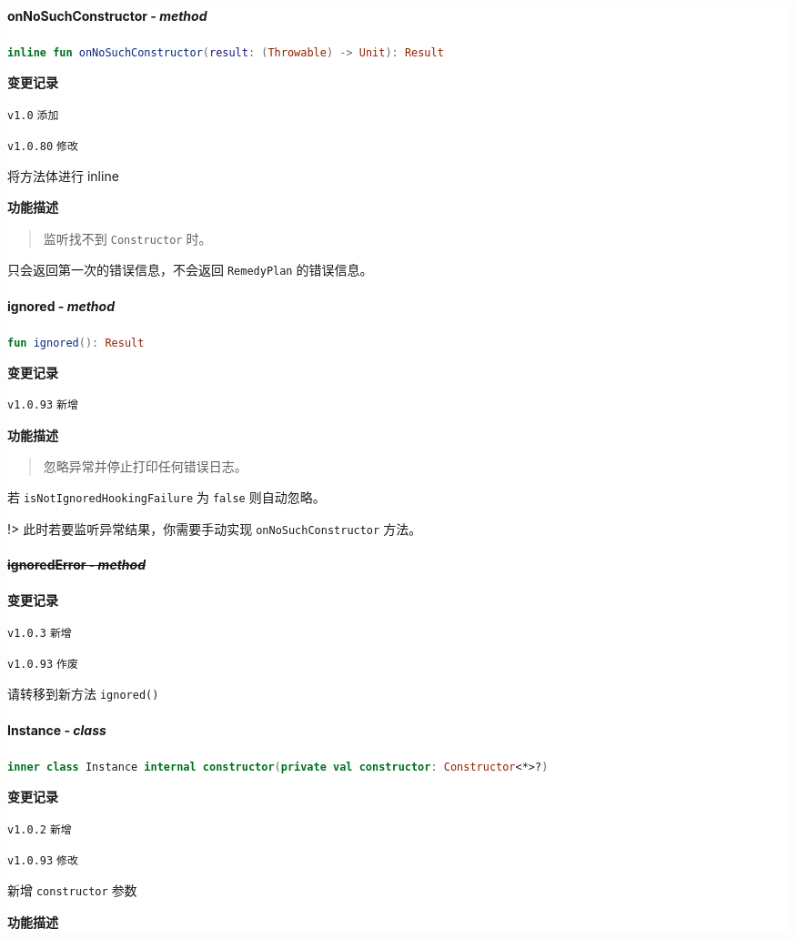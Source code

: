 #### onNoSuchConstructor *- method*

```kotlin
inline fun onNoSuchConstructor(result: (Throwable) -> Unit): Result
```

**变更记录**

`v1.0` `添加`

`v1.0.80` `修改`

将方法体进行 inline

**功能描述**

> 监听找不到 `Constructor` 时。

只会返回第一次的错误信息，不会返回 `RemedyPlan` 的错误信息。

#### ignored *- method*

```kotlin
fun ignored(): Result
```

**变更记录**

`v1.0.93` `新增`

**功能描述**

> 忽略异常并停止打印任何错误日志。

若 `isNotIgnoredHookingFailure` 为 `false` 则自动忽略。

!> 此时若要监听异常结果，你需要手动实现 `onNoSuchConstructor` 方法。

#### ~~ignoredError *- method*~~ 

**变更记录**

`v1.0.3` `新增`

`v1.0.93` `作废`

请转移到新方法 `ignored()`

#### Instance *- class*

```kotlin
inner class Instance internal constructor(private val constructor: Constructor<*>?)
```

**变更记录**

`v1.0.2` `新增`

`v1.0.93` `修改`

新增 `constructor` 参数

**功能描述**
